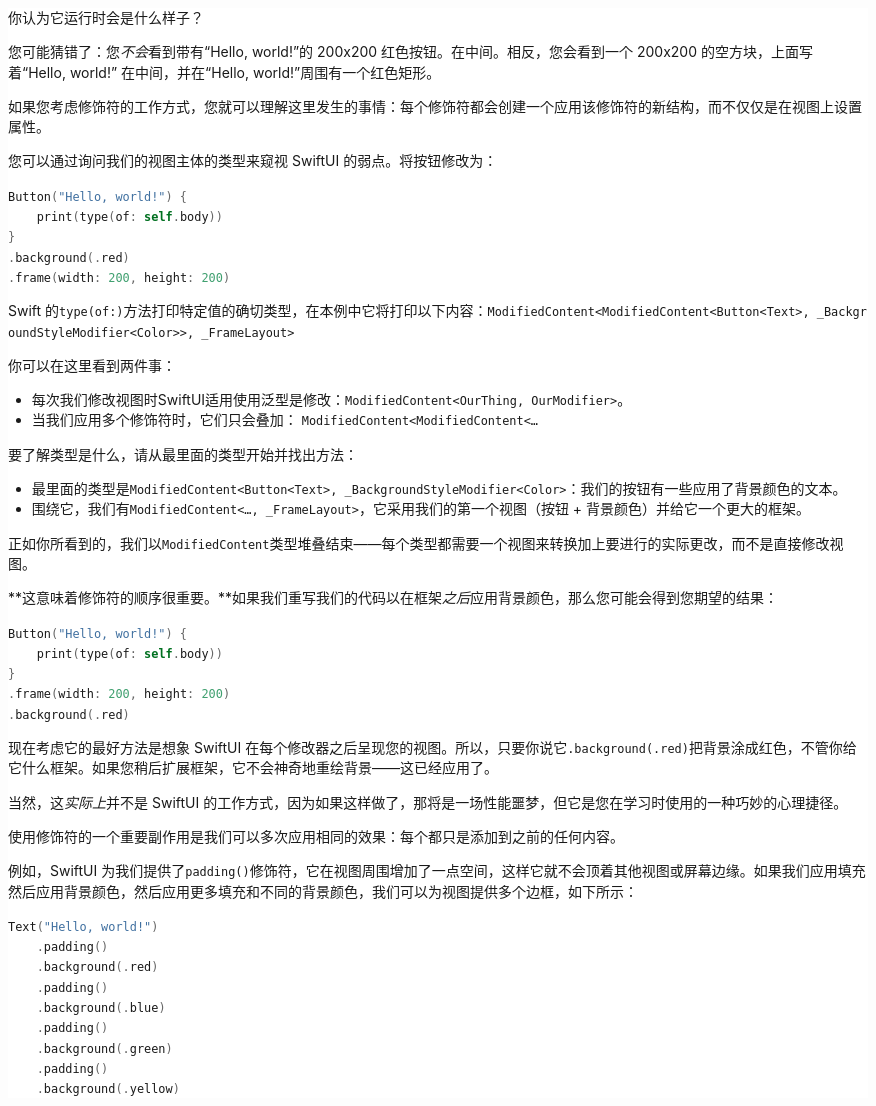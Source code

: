 你认为它运行时会是什么样子？

您可能猜错了：您*不会*看到带有“Hello, world!”的 200x200 红色按钮。在中间。相反，您会看到一个 200x200 的空方块，上面写着“Hello, world!” 在中间，并在“Hello, world!”周围有一个红色矩形。

如果您考虑修饰符的工作方式，您就可以理解这里发生的事情：每个修饰符都会创建一个应用该修饰符的新结构，而不仅仅是在视图上设置属性。

您可以通过询问我们的视图主体的类型来窥视 SwiftUI 的弱点。将按钮修改为：

```swift
Button("Hello, world!") {
    print(type(of: self.body))
}    
.background(.red)
.frame(width: 200, height: 200)
```

Swift 的`type(of:)`方法打印特定值的确切类型，在本例中它将打印以下内容：`ModifiedContent<ModifiedContent<Button<Text>, _BackgroundStyleModifier<Color>>, _FrameLayout>`

你可以在这里看到两件事：

- 每次我们修改视图时SwiftUI适用使用泛型是修改：`ModifiedContent<OurThing, OurModifier>`。
- 当我们应用多个修饰符时，它们只会叠加： `ModifiedContent<ModifiedContent<…`

要了解类型是什么，请从最里面的类型开始并找出方法：

- 最里面的类型是`ModifiedContent<Button<Text>, _BackgroundStyleModifier<Color>`：我们的按钮有一些应用了背景颜色的文本。
- 围绕它，我们有`ModifiedContent<…, _FrameLayout>`，它采用我们的第一个视图（按钮 + 背景颜色）并给它一个更大的框架。

正如你所看到的，我们以`ModifiedContent`类型堆叠结束——每个类型都需要一个视图来转换加上要进行的实际更改，而不是直接修改视图。

**这意味着修饰符的顺序很重要。**如果我们重写我们的代码以在框架*之后*应用背景颜色，那么您可能会得到您期望的结果：

```swift
Button("Hello, world!") {
    print(type(of: self.body))
}
.frame(width: 200, height: 200)
.background(.red)
```

现在考虑它的最好方法是想象 SwiftUI 在每个修改器之后呈现您的视图。所以，只要你说它`.background(.red)`把背景涂成红色，不管你给它什么框架。如果您稍后扩展框架，它不会神奇地重绘背景——这已经应用了。

当然，这*实际上*并不是 SwiftUI 的工作方式，因为如果这样做了，那将是一场性能噩梦，但它是您在学习时使用的一种巧妙的心理捷径。



使用修饰符的一个重要副作用是我们可以多次应用相同的效果：每个都只是添加到之前的任何内容。

例如，SwiftUI 为我们提供了`padding()`修饰符，它在视图周围增加了一点空间，这样它就不会顶着其他视图或屏幕边缘。如果我们应用填充然后应用背景颜色，然后应用更多填充和不同的背景颜色，我们可以为视图提供多个边框，如下所示：

```swift
Text("Hello, world!")
    .padding()
    .background(.red)
    .padding()
    .background(.blue)
    .padding()
    .background(.green)
    .padding()
    .background(.yellow)
```

